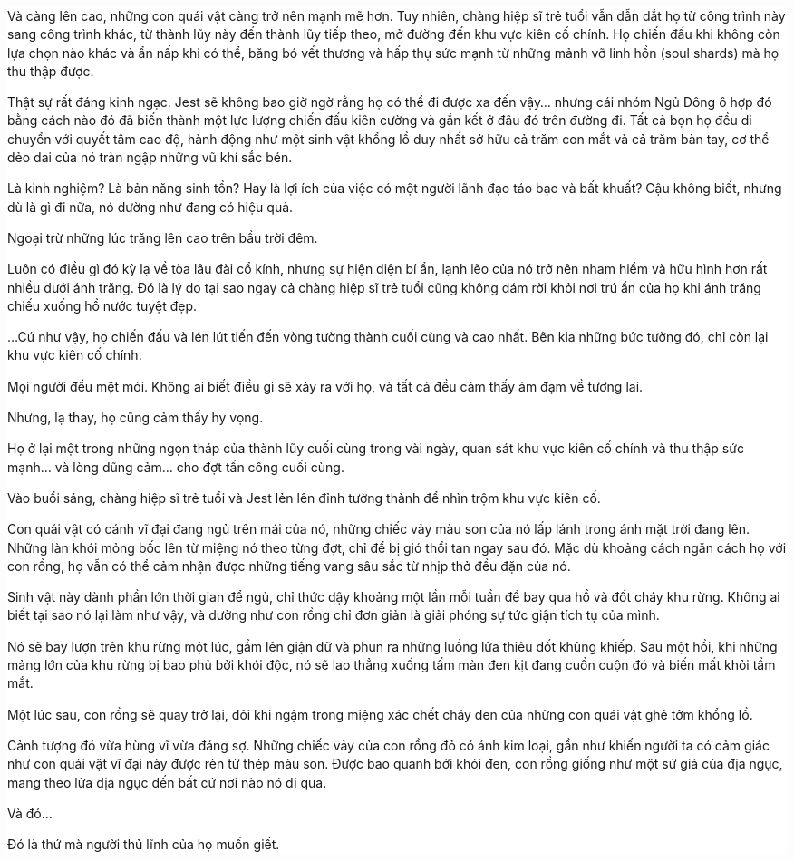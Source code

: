 Và càng lên cao, những con quái vật càng trở nên mạnh mẽ hơn. Tuy nhiên, chàng hiệp sĩ trẻ tuổi vẫn dẫn dắt họ từ công trình này sang công trình khác, từ thành lũy này đến thành lũy tiếp theo, mở đường đến khu vực kiên cố chính. Họ chiến đấu khi không còn lựa chọn nào khác và ẩn nấp khi có thể, băng bó vết thương và hấp thụ sức mạnh từ những mảnh vỡ linh hồn (soul shards) mà họ thu thập được.

Thật sự rất đáng kinh ngạc. Jest sẽ không bao giờ ngờ rằng họ có thể đi được xa đến vậy… nhưng cái nhóm Ngủ Đông ô hợp đó bằng cách nào đó đã biến thành một lực lượng chiến đấu kiên cường và gắn kết ở đâu đó trên đường đi. Tất cả bọn họ đều di chuyển với quyết tâm cao độ, hành động như một sinh vật khổng lồ duy nhất sở hữu cả trăm con mắt và cả trăm bàn tay, cơ thể dẻo dai của nó tràn ngập những vũ khí sắc bén.

Là kinh nghiệm? Là bản năng sinh tồn? Hay là lợi ích của việc có một người lãnh đạo táo bạo và bất khuất? Cậu không biết, nhưng dù là gì đi nữa, nó dường như đang có hiệu quả.

Ngoại trừ những lúc trăng lên cao trên bầu trời đêm.

Luôn có điều gì đó kỳ lạ về tòa lâu đài cổ kính, nhưng sự hiện diện bí ẩn, lạnh lẽo của nó trở nên nham hiểm và hữu hình hơn rất nhiều dưới ánh trăng. Đó là lý do tại sao ngay cả chàng hiệp sĩ trẻ tuổi cũng không dám rời khỏi nơi trú ẩn của họ khi ánh trăng chiếu xuống hồ nước tuyệt đẹp.

…Cứ như vậy, họ chiến đấu và lén lút tiến đến vòng tường thành cuối cùng và cao nhất. Bên kia những bức tường đó, chỉ còn lại khu vực kiên cố chính.

Mọi người đều mệt mỏi. Không ai biết điều gì sẽ xảy ra với họ, và tất cả đều cảm thấy ảm đạm về tương lai.

Nhưng, lạ thay, họ cũng cảm thấy hy vọng.

Họ ở lại một trong những ngọn tháp của thành lũy cuối cùng trong vài ngày, quan sát khu vực kiên cố chính và thu thập sức mạnh… và lòng dũng cảm… cho đợt tấn công cuối cùng.

Vào buổi sáng, chàng hiệp sĩ trẻ tuổi và Jest lẻn lên đỉnh tường thành để nhìn trộm khu vực kiên cố.

Con quái vật có cánh vĩ đại đang ngủ trên mái của nó, những chiếc vảy màu son của nó lấp lánh trong ánh mặt trời đang lên. Những làn khói mỏng bốc lên từ miệng nó theo từng đợt, chỉ để bị gió thổi tan ngay sau đó. Mặc dù khoảng cách ngăn cách họ với con rồng, họ vẫn có thể cảm nhận được những tiếng vang sâu sắc từ nhịp thở đều đặn của nó.

Sinh vật này dành phần lớn thời gian để ngủ, chỉ thức dậy khoảng một lần mỗi tuần để bay qua hồ và đốt cháy khu rừng. Không ai biết tại sao nó lại làm như vậy, và dường như con rồng chỉ đơn giản là giải phóng sự tức giận tích tụ của mình.

Nó sẽ bay lượn trên khu rừng một lúc, gầm lên giận dữ và phun ra những luồng lửa thiêu đốt khủng khiếp. Sau một hồi, khi những mảng lớn của khu rừng bị bao phủ bởi khói độc, nó sẽ lao thẳng xuống tấm màn đen kịt đang cuồn cuộn đó và biến mất khỏi tầm mắt.

Một lúc sau, con rồng sẽ quay trở lại, đôi khi ngậm trong miệng xác chết cháy đen của những con quái vật ghê tởm khổng lồ.

Cảnh tượng đó vừa hùng vĩ vừa đáng sợ. Những chiếc vảy của con rồng đỏ có ánh kim loại, gần như khiến người ta có cảm giác như con quái vật vĩ đại này được rèn từ thép màu son. Được bao quanh bởi khói đen, con rồng giống như một sứ giả của địa ngục, mang theo lửa địa ngục đến bất cứ nơi nào nó đi qua.

Và đó…

Đó là thứ mà người thủ lĩnh của họ muốn giết.
